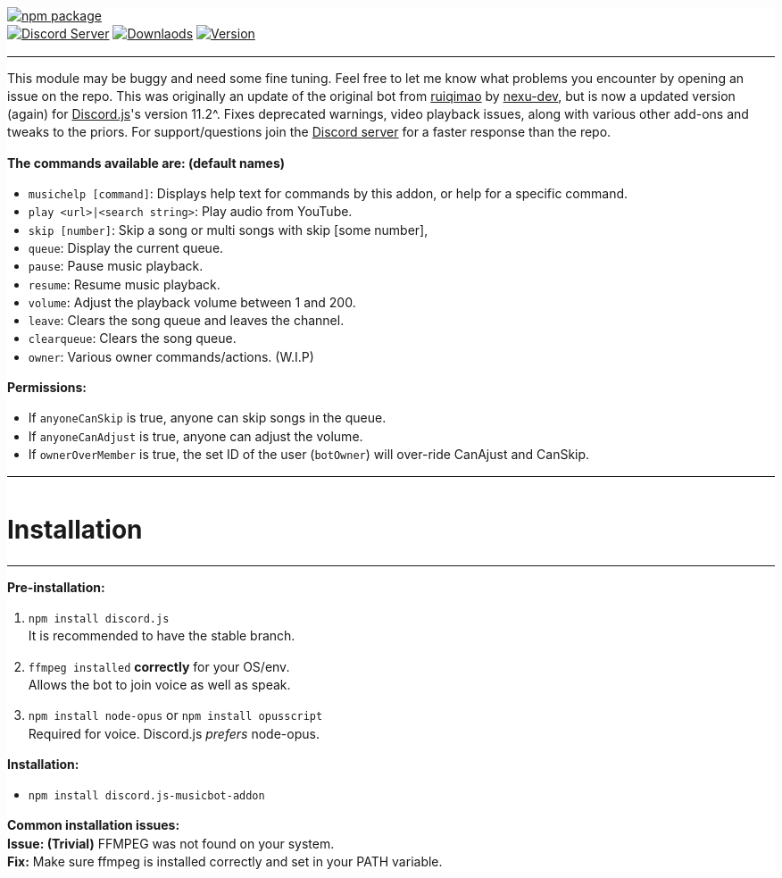 [![npm package](https://nodei.co/npm/discord.js-musicbot-addon.png?downloads=true&downloadRank=true&stars=true)](https://nodei.co/npm/discord.js-musicbot-addon/)  
[![Discord Server](https://discordapp.com/api/guilds/360519133219127297/embed.png)](https://discord.gg/cADwxKs)  [![Downlaods](https://img.shields.io/npm/dt/discord.js-musicbot-addon.svg?maxAge=3600)](https://www.npmjs.com/package/discord.js-musicbot-addon)  [![Version](https://img.shields.io/npm/v/discord.js-musicbot-addon.svg?maxAge=3600)](https://www.npmjs.com/package/discord.js-musicbot-addon)
***
This module may be buggy and need some fine tuning. Feel free to let me know what problems you encounter by opening an issue on the repo.
This was originally an update of the original bot from [ruiqimao](https://github.com/ruiqimao/discord.js-music) by [nexu-dev](https://www.npmjs.com/package/discord.js-music-v11), but is now a updated version (again) for [Discord.js](https://discord.js.org/)'s version 11.2^. Fixes deprecated warnings, video playback issues, along with various other add-ons and tweaks to the priors. For support/questions join the [Discord server](https://discord.gg/cADwxKs) for a faster response than the repo.  

__The commands available are: (default names)__  
* `musichelp [command]`: Displays help text for commands by this addon, or help for a specific command.
* `play <url>|<search string>`: Play audio from YouTube.
* `skip [number]`: Skip a song or multi songs with skip [some number],
* `queue`: Display the current queue.
* `pause`: Pause music playback.
* `resume`: Resume music playback.
* `volume`: Adjust the playback volume between 1 and 200.
* `leave`: Clears the song queue and leaves the channel.
* `clearqueue`: Clears the song queue.
* `owner`: Various owner commands/actions. (W.I.P)

__Permissions:__  
* If `anyoneCanSkip` is true, anyone can skip songs in the queue.
* If `anyoneCanAdjust` is true, anyone can adjust the volume.
* If `ownerOverMember` is true, the set ID of the user (`botOwner`) will over-ride CanAjust and CanSkip.

***
# Installation
***  
__Pre-installation:__  
1. `npm install discord.js`  
It is recommended to have the stable branch.  

2. `ffmpeg installed` __correctly__ for your OS/env.  
Allows the bot to join voice as well as speak.  

3. `npm install node-opus` or `npm install opusscript`  
Required for voice. Discord.js _prefers_ node-opus.  

__Installation:__  
* `npm install discord.js-musicbot-addon`  

__Common installation issues:__  
__Issue: (Trivial)__ FFMPEG was not found on your system.  
__Fix:__ Make sure ffmpeg is installed correctly and set in your PATH variable.  
